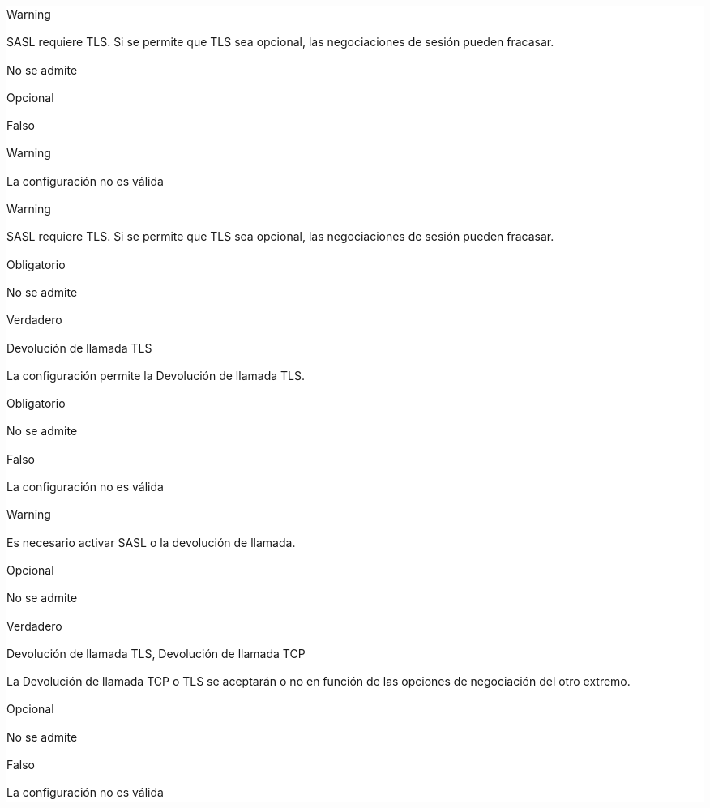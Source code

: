 > [!WARNING]  
> SASL requiere TLS. Si se permite que TLS sea opcional, las negociaciones de sesión pueden fracasar.


</div></td>
</tr>
<tr class="even">
<td><p>No se admite</p></td>
<td><p>Opcional</p></td>
<td><p>Falso</p></td>
<td><div class="alert">

> [!WARNING]  
> La configuración no es válida


</div></td>
<td><div class="alert">

> [!WARNING]  
> SASL requiere TLS. Si se permite que TLS sea opcional, las negociaciones de sesión pueden fracasar.


</div></td>
</tr>
<tr class="odd">
<td><p>Obligatorio</p></td>
<td><p>No se admite</p></td>
<td><p>Verdadero</p></td>
<td><p>Devolución de llamada TLS</p></td>
<td><p>La configuración permite la Devolución de llamada TLS.</p></td>
</tr>
<tr class="even">
<td><p>Obligatorio</p></td>
<td><p>No se admite</p></td>
<td><p>Falso</p></td>
<td><p>La configuración no es válida</p></td>
<td><div class="alert">

> [!WARNING]  
> Es necesario activar SASL o la devolución de llamada.


</div></td>
</tr>
<tr class="odd">
<td><p>Opcional</p></td>
<td><p>No se admite</p></td>
<td><p>Verdadero</p></td>
<td><p>Devolución de llamada TLS, Devolución de llamada TCP</p></td>
<td><p>La Devolución de llamada TCP o TLS se aceptarán o no en función de las opciones de negociación del otro extremo.</p></td>
</tr>
<tr class="even">
<td><p>Opcional</p></td>
<td><p>No se admite</p></td>
<td><p>Falso</p></td>
<td><p>La configuración no es válida</p></td>
<td><div class="alert">
